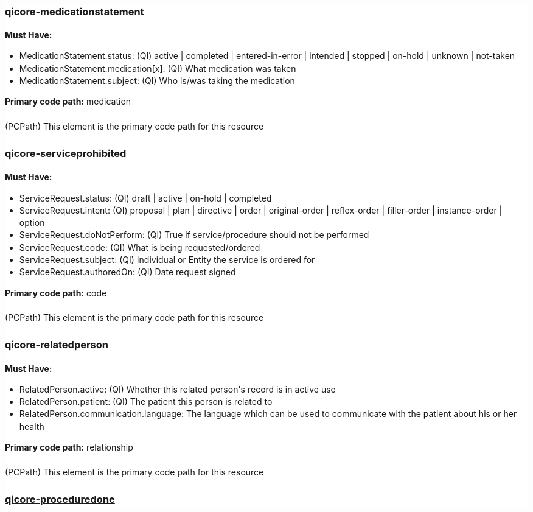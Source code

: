 

### [qicore-medicationstatement](StructureDefinition-qicore-medicationstatement.html)

<b>Must Have:</b>
<ul>
<li>MedicationStatement.status: (QI) active | completed | entered-in-error | intended | stopped | on-hold | unknown | not-taken</li>
<li>MedicationStatement.medication[x]: (QI) What medication was taken</li>
<li>MedicationStatement.subject: (QI) Who is/was taking the medication</li>
</ul>

<b>Primary code path:</b> medication
<br></br>
(PCPath) This element is the primary code path for this resource



### [qicore-serviceprohibited](StructureDefinition-qicore-serviceprohibited.html)

<b>Must Have:</b>
<ul>
<li>ServiceRequest.status: (QI) draft | active | on-hold | completed</li>
<li>ServiceRequest.intent: (QI) proposal | plan | directive | order | original-order | reflex-order | filler-order | instance-order | option</li>
<li>ServiceRequest.doNotPerform: (QI) True if service/procedure should not be performed</li>
<li>ServiceRequest.code: (QI) What is being requested/ordered</li>
<li>ServiceRequest.subject: (QI) Individual or Entity the service is ordered for</li>
<li>ServiceRequest.authoredOn: (QI) Date request signed</li>
</ul>

<b>Primary code path:</b> code
<br></br>
(PCPath) This element is the primary code path for this resource



### [qicore-relatedperson](StructureDefinition-qicore-relatedperson.html)

<b>Must Have:</b>
<ul>
<li>RelatedPerson.active: (QI) Whether this related person's record is in active use</li>
<li>RelatedPerson.patient: (QI) The patient this person is related to</li>
<li>RelatedPerson.communication.language: The language which can be used to communicate with the patient about his or her health</li>
</ul>

<b>Primary code path:</b> relationship
<br></br>
(PCPath) This element is the primary code path for this resource



### [qicore-proceduredone](StructureDefinition-qicore-proceduredone.html)
